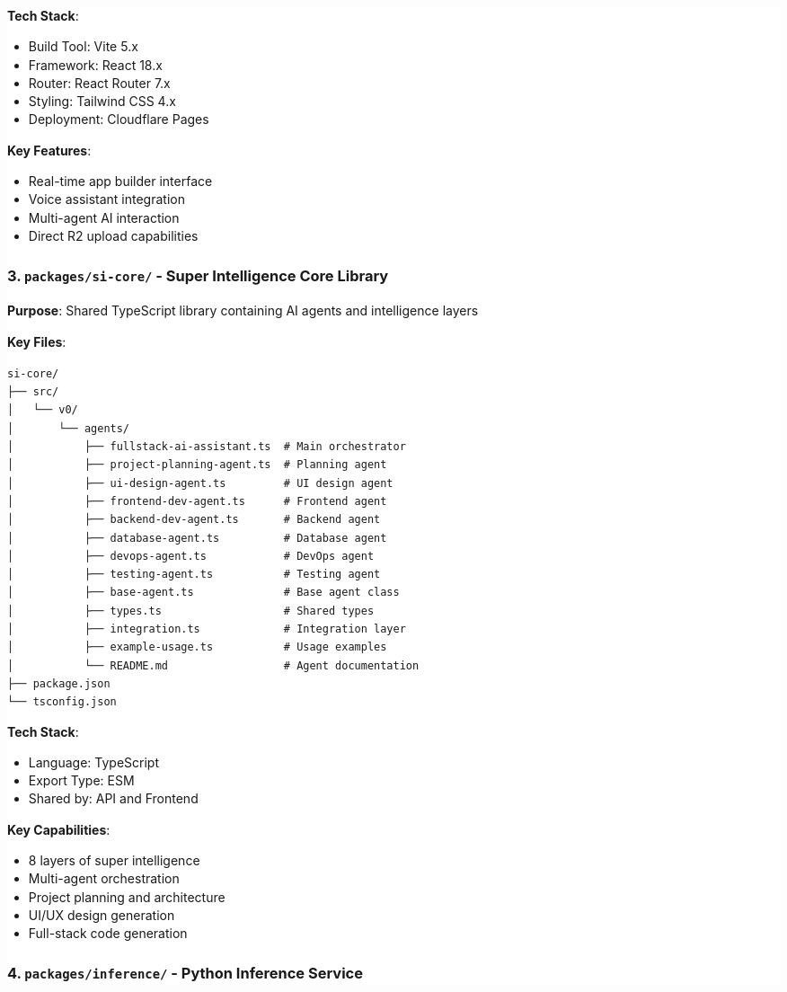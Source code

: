 **Tech Stack**:
- Build Tool: Vite 5.x
- Framework: React 18.x
- Router: React Router 7.x
- Styling: Tailwind CSS 4.x
- Deployment: Cloudflare Pages

**Key Features**:
- Real-time app builder interface
- Voice assistant integration
- Multi-agent AI interaction
- Direct R2 upload capabilities

### 3. `packages/si-core/` - Super Intelligence Core Library

**Purpose**: Shared TypeScript library containing AI agents and intelligence layers

**Key Files**:
```
si-core/
├── src/
│   └── v0/
│       └── agents/
│           ├── fullstack-ai-assistant.ts  # Main orchestrator
│           ├── project-planning-agent.ts  # Planning agent
│           ├── ui-design-agent.ts         # UI design agent
│           ├── frontend-dev-agent.ts      # Frontend agent
│           ├── backend-dev-agent.ts       # Backend agent
│           ├── database-agent.ts          # Database agent
│           ├── devops-agent.ts            # DevOps agent
│           ├── testing-agent.ts           # Testing agent
│           ├── base-agent.ts              # Base agent class
│           ├── types.ts                   # Shared types
│           ├── integration.ts             # Integration layer
│           ├── example-usage.ts           # Usage examples
│           └── README.md                  # Agent documentation
├── package.json
└── tsconfig.json
```

**Tech Stack**:
- Language: TypeScript
- Export Type: ESM
- Shared by: API and Frontend

**Key Capabilities**:
- 8 layers of super intelligence
- Multi-agent orchestration
- Project planning and architecture
- UI/UX design generation
- Full-stack code generation

### 4. `packages/inference/` - Python Inference Service
